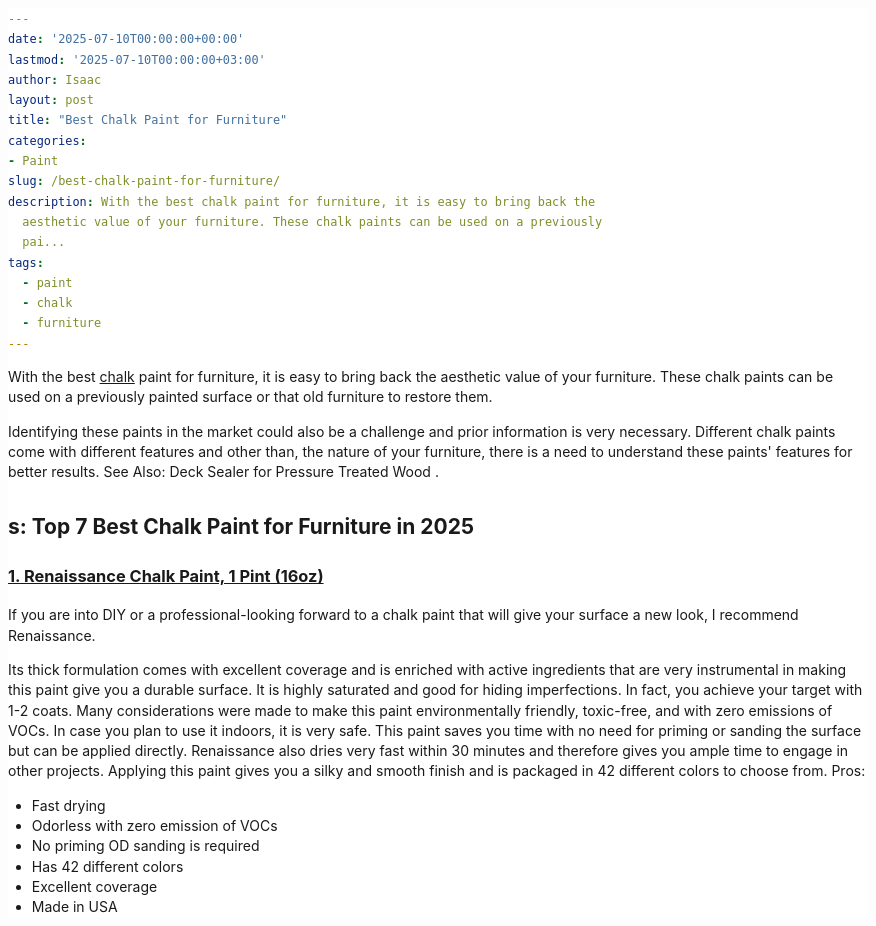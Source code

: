 ```yaml
---
date: '2025-07-10T00:00:00+00:00'
lastmod: '2025-07-10T00:00:00+03:00'
author: Isaac
layout: post
title: "Best Chalk Paint for Furniture"
categories:
- Paint
slug: /best-chalk-paint-for-furniture/
description: With the best chalk paint for furniture, it is easy to bring back the
  aesthetic value of your furniture. These chalk paints can be used on a previously
  pai...
tags: 
  - paint
  - chalk
  - furniture
---
```

With the best [chalk](/posts/best-chalk-paint-for-kitchen-cabinets/) paint for furniture, it is easy to bring back the aesthetic value of your furniture. These chalk paints can be used on a previously painted surface or that old furniture to restore them.

Identifying these paints in the market could also be a challenge and prior information is very necessary.
Different chalk paints come with different features and other than, the nature of your furniture, there is a need to understand these paints' features for better results.
See Also:
Deck Sealer for Pressure Treated Wood
.
## s: Top 7 Best Chalk Paint for Furniture in 2025
### [1. Renaissance Chalk Paint, 1 Pint (16oz)](https://www.amazon.com/dp/B06W9LHMKB/?tag=p-policy-20)
If you are into DIY or a professional-looking forward to a chalk paint that will give your surface a new look, I recommend Renaissance.

Its thick formulation comes with excellent coverage and is enriched with active ingredients that are very instrumental in making this paint give you a durable surface. It is highly saturated and good for hiding imperfections. In fact, you achieve your target with 1-2 coats.
Many considerations were made to make this paint environmentally friendly, toxic-free, and with zero emissions of VOCs. In case you plan to use it indoors, it is very safe.
This paint saves you time with no need for priming or sanding the surface but can be applied directly. Renaissance also dries very fast within 30 minutes and therefore gives you ample time to engage in other projects.
Applying this paint gives you a silky and smooth finish and is packaged in 42 different colors to choose from.
Pros:
- Fast drying
- Odorless with zero emission of VOCs
- No priming OD sanding is required
- Has 42 different colors
- Excellent coverage
- Made in USA
